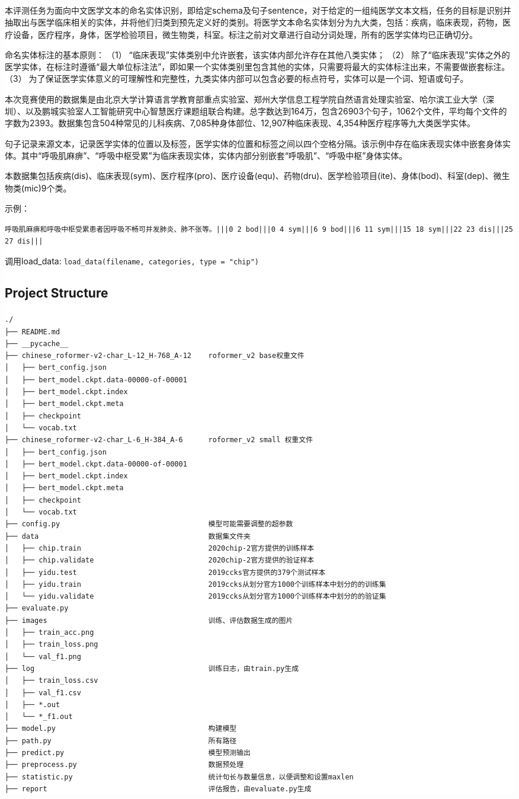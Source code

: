 本评测任务为面向中文医学文本的命名实体识别，即给定schema及句子sentence，对于给定的一组纯医学文本文档，任务的目标是识别并抽取出与医学临床相关的实体，并将他们归类到预先定义好的类别。将医学文本命名实体划分为九大类，包括：疾病，临床表现，药物，医疗设备，医疗程序，身体，医学检验项目，微生物类，科室。标注之前对文章进行自动分词处理，所有的医学实体均已正确切分。
 
命名实体标注的基本原则：
（1） “临床表现”实体类别中允许嵌套，该实体内部允许存在其他八类实体；
（2） 除了“临床表现”实体之外的医学实体，在标注时遵循“最大单位标注法”，即如果一个实体类别里包含其他的实体，只需要将最大的实体标注出来，不需要做嵌套标注。
（3） 为了保证医学实体意义的可理解性和完整性，九类实体内部可以包含必要的标点符号，实体可以是一个词、短语或句子。

本次竞赛使用的数据集是由北京大学计算语言学教育部重点实验室、郑州大学信息工程学院自然语言处理实验室、哈尔滨工业大学（深圳）、以及鹏城实验室人工智能研究中心智慧医疗课题组联合构建。总字数达到164万，包含26903个句子，1062个文件，平均每个文件的字数为2393。数据集包含504种常见的儿科疾病、7,085种身体部位、12,907种临床表现、4,354种医疗程序等九大类医学实体。
 
句子记录来源文本，记录医学实体的位置以及标签，医学实体的位置和标签之间以四个空格分隔。该示例中存在临床表现实体中嵌套身体实体。其中“呼吸肌麻痹”、“呼吸中枢受累”为临床表现实体，实体内部分别嵌套“呼吸肌”、“呼吸中枢”身体实体。

本数据集包括疾病(dis)、临床表现(sym)、医疗程序(pro)、医疗设备(equ)、药物(dru)、医学检验项目(ite)、身体(bod)、科室(dep)、微生物类(mic)9个类。

示例：
```
呼吸肌麻痹和呼吸中枢受累患者因呼吸不畅可并发肺炎、肺不张等。|||0 2 bod|||0 4 sym|||6 9 bod|||6 11 sym|||15 18 sym|||22 23 dis|||25 27 dis|||
```

调用load_data: `load_data(filename, categories, type = "chip")`

## Project Structure

```
./
├── README.md
├── __pycache__
├── chinese_roformer-v2-char_L-12_H-768_A-12    roformer_v2 base权重文件
│   ├── bert_config.json
│   ├── bert_model.ckpt.data-00000-of-00001
│   ├── bert_model.ckpt.index
│   ├── bert_model.ckpt.meta
│   ├── checkpoint
│   └── vocab.txt
├── chinese_roformer-v2-char_L-6_H-384_A-6      roformer_v2 small 权重文件
│   ├── bert_config.json
│   ├── bert_model.ckpt.data-00000-of-00001
│   ├── bert_model.ckpt.index
│   ├── bert_model.ckpt.meta
│   ├── checkpoint
│   └── vocab.txt
├── config.py                                   模型可能需要调整的超参数
├── data                                        数据集文件夹
│   ├── chip.train                              2020chip-2官方提供的训练样本
│   ├── chip.validate                           2020chip-2官方提供的验证样本
│   ├── yidu.test                               2019ccks官方提供的379个测试样本
│   ├── yidu.train                              2019ccks从划分官方1000个训练样本中划分的的训练集
│   └── yidu.validate                           2019ccks从划分官方1000个训练样本中划分的的验证集
├── evaluate.py
├── images                                      训练、评估数据生成的图片
│   ├── train_acc.png
│   ├── train_loss.png
│   └── val_f1.png
├── log                                         训练日志，由train.py生成
│   ├── train_loss.csv
│   ├── val_f1.csv
│   ├── *.out
│   └── *_f1.out
├── model.py                                    构建模型
├── path.py                                     所有路径
├── predict.py                                  模型预测输出
├── preprocess.py                               数据预处理
├── statistic.py                                统计句长与数量信息，以便调整和设置maxlen
├── report                                      评估报告，由evaluate.py生成
```